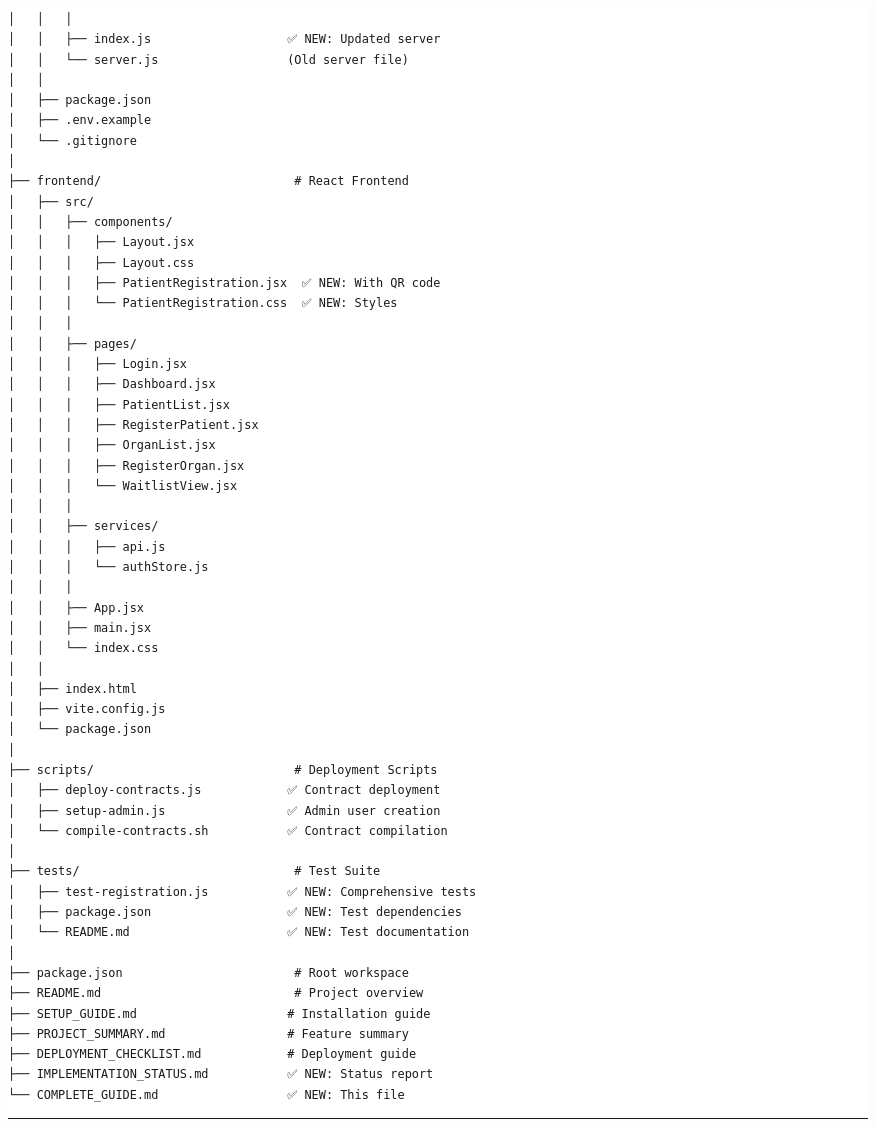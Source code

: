 ```
│   │   │
│   │   ├── index.js                   ✅ NEW: Updated server
│   │   └── server.js                  (Old server file)
│   │
│   ├── package.json
│   ├── .env.example
│   └── .gitignore
│
├── frontend/                           # React Frontend
│   ├── src/
│   │   ├── components/
│   │   │   ├── Layout.jsx
│   │   │   ├── Layout.css
│   │   │   ├── PatientRegistration.jsx  ✅ NEW: With QR code
│   │   │   └── PatientRegistration.css  ✅ NEW: Styles
│   │   │
│   │   ├── pages/
│   │   │   ├── Login.jsx
│   │   │   ├── Dashboard.jsx
│   │   │   ├── PatientList.jsx
│   │   │   ├── RegisterPatient.jsx
│   │   │   ├── OrganList.jsx
│   │   │   ├── RegisterOrgan.jsx
│   │   │   └── WaitlistView.jsx
│   │   │
│   │   ├── services/
│   │   │   ├── api.js
│   │   │   └── authStore.js
│   │   │
│   │   ├── App.jsx
│   │   ├── main.jsx
│   │   └── index.css
│   │
│   ├── index.html
│   ├── vite.config.js
│   └── package.json
│
├── scripts/                            # Deployment Scripts
│   ├── deploy-contracts.js            ✅ Contract deployment
│   ├── setup-admin.js                 ✅ Admin user creation
│   └── compile-contracts.sh           ✅ Contract compilation
│
├── tests/                              # Test Suite
│   ├── test-registration.js           ✅ NEW: Comprehensive tests
│   ├── package.json                   ✅ NEW: Test dependencies
│   └── README.md                      ✅ NEW: Test documentation
│
├── package.json                        # Root workspace
├── README.md                           # Project overview
├── SETUP_GUIDE.md                     # Installation guide
├── PROJECT_SUMMARY.md                 # Feature summary
├── DEPLOYMENT_CHECKLIST.md            # Deployment guide
├── IMPLEMENTATION_STATUS.md           ✅ NEW: Status report
└── COMPLETE_GUIDE.md                  ✅ NEW: This file
```

---